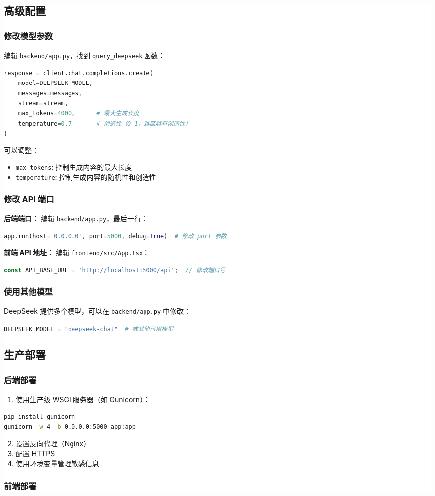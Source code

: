 ## 高级配置

### 修改模型参数

编辑 `backend/app.py`，找到 `query_deepseek` 函数：

```python
response = client.chat.completions.create(
    model=DEEPSEEK_MODEL,
    messages=messages,
    stream=stream,
    max_tokens=4000,      # 最大生成长度
    temperature=0.7       # 创造性（0-1，越高越有创造性）
)
```

可以调整：
- `max_tokens`: 控制生成内容的最大长度
- `temperature`: 控制生成内容的随机性和创造性

### 修改 API 端口

**后端端口：** 编辑 `backend/app.py`，最后一行：
```python
app.run(host='0.0.0.0', port=5000, debug=True)  # 修改 port 参数
```

**前端 API 地址：** 编辑 `frontend/src/App.tsx`：
```typescript
const API_BASE_URL = 'http://localhost:5000/api';  // 修改端口号
```

### 使用其他模型

DeepSeek 提供多个模型，可以在 `backend/app.py` 中修改：

```python
DEEPSEEK_MODEL = "deepseek-chat"  # 或其他可用模型
```

## 生产部署

### 后端部署

1. 使用生产级 WSGI 服务器（如 Gunicorn）：
```bash
pip install gunicorn
gunicorn -w 4 -b 0.0.0.0:5000 app:app
```

2. 设置反向代理（Nginx）
3. 配置 HTTPS
4. 使用环境变量管理敏感信息

### 前端部署

